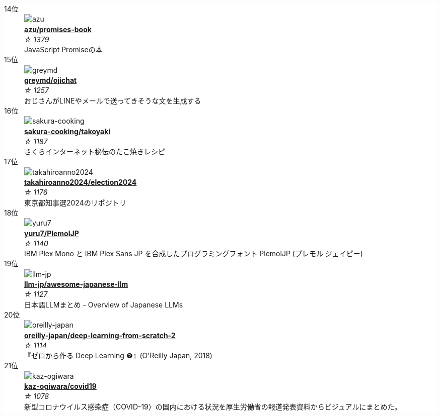   <dt>14位</dt>
  <dd>
    <img src="https://avatars.githubusercontent.com/u/19714?u=c04e98ee399fac20feb795994a4e779bf64ad531&v=4" alt="azu" width="36" height="36"><br>
    <a href="https://github.com/azu/promises-book/" ><b>azu/promises-book</b></a><br>
    <i>☆ 1379</i><br>
    JavaScript Promiseの本
  </dd>
  <dt>15位</dt>
  <dd>
    <img src="https://avatars.githubusercontent.com/u/3874767?u=665bc1a54636f9bd16427647f8b20606c42a9764&v=4" alt="greymd" width="36" height="36"><br>
    <a href="https://github.com/greymd/ojichat/" ><b>greymd/ojichat</b></a><br>
    <i>☆ 1257</i><br>
    おじさんがLINEやメールで送ってきそうな文を生成する
  </dd>
  <dt>16位</dt>
  <dd>
    <img src="https://avatars.githubusercontent.com/u/40289887?v=4" alt="sakura-cooking" width="36" height="36"><br>
    <a href="https://github.com/sakura-cooking/takoyaki/" ><b>sakura-cooking/takoyaki</b></a><br>
    <i>☆ 1187</i><br>
     さくらインターネット秘伝のたこ焼きレシピ
  </dd>
  <dt>17位</dt>
  <dd>
    <img src="https://avatars.githubusercontent.com/u/172281510?v=4" alt="takahiroanno2024" width="36" height="36"><br>
    <a href="https://github.com/takahiroanno2024/election2024/" ><b>takahiroanno2024/election2024</b></a><br>
    <i>☆ 1176</i><br>
    東京都知事選2024のリポジトリ
  </dd>
  <dt>18位</dt>
  <dd>
    <img src="https://avatars.githubusercontent.com/u/13458509?u=bb66675f37846c9bbe338c85db759778e0c143e7&v=4" alt="yuru7" width="36" height="36"><br>
    <a href="https://github.com/yuru7/PlemolJP/" ><b>yuru7/PlemolJP</b></a><br>
    <i>☆ 1140</i><br>
    IBM Plex Mono と IBM Plex Sans JP を合成したプログラミングフォント PlemolJP (プレモル ジェイピー)
  </dd>
  <dt>19位</dt>
  <dd>
    <img src="https://avatars.githubusercontent.com/u/134031702?v=4" alt="llm-jp" width="36" height="36"><br>
    <a href="https://github.com/llm-jp/awesome-japanese-llm/" ><b>llm-jp/awesome-japanese-llm</b></a><br>
    <i>☆ 1127</i><br>
    日本語LLMまとめ - Overview of Japanese LLMs
  </dd>
  <dt>20位</dt>
  <dd>
    <img src="https://avatars.githubusercontent.com/u/8306337?v=4" alt="oreilly-japan" width="36" height="36"><br>
    <a href="https://github.com/oreilly-japan/deep-learning-from-scratch-2/" ><b>oreilly-japan/deep-learning-from-scratch-2</b></a><br>
    <i>☆ 1114</i><br>
    『ゼロから作る Deep Learning ❷』(O'Reilly Japan, 2018)
  </dd>
  <dt>21位</dt>
  <dd>
    <img src="https://avatars.githubusercontent.com/u/12462251?u=c73a92ed1e43f2cfcdc4ee7e0429ef33611a99ea&v=4" alt="kaz-ogiwara" width="36" height="36"><br>
    <a href="https://github.com/kaz-ogiwara/covid19/" ><b>kaz-ogiwara/covid19</b></a><br>
    <i>☆ 1078</i><br>
    新型コロナウイルス感染症（COVID-19）の国内における状況を厚生労働省の報道発表資料からビジュアルにまとめた。
  </dd>